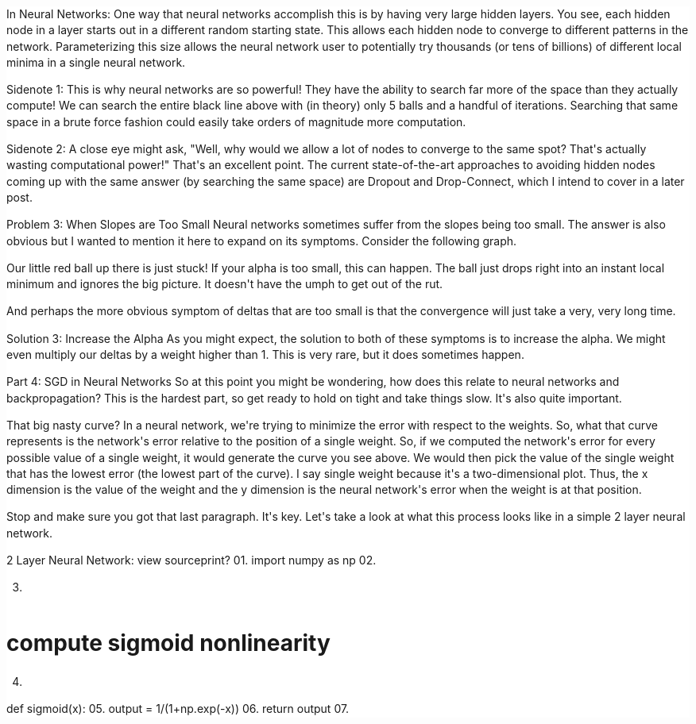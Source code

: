 In Neural Networks: One way that neural networks accomplish this is by having very large hidden layers. You see, each hidden node in a layer starts out in a different random starting state. This allows each hidden node to converge to different patterns in the network. Parameterizing this size allows the neural network user to potentially try thousands (or tens of billions) of different local minima in a single neural network.

Sidenote 1: This is why neural networks are so powerful! They have the ability to search far more of the space than they actually compute! We can search the entire black line above with (in theory) only 5 balls and a handful of iterations. Searching that same space in a brute force fashion could easily take orders of magnitude more computation.

Sidenote 2: A close eye might ask, "Well, why would we allow a lot of nodes to converge to the same spot? That's actually wasting computational power!" That's an excellent point. The current state-of-the-art approaches to avoiding hidden nodes coming up with the same answer (by searching the same space) are Dropout and Drop-Connect, which I intend to cover in a later post.

Problem 3: When Slopes are Too Small
Neural networks sometimes suffer from the slopes being too small. The answer is also obvious but I wanted to mention it here to expand on its symptoms. Consider the following graph.


Our little red ball up there is just stuck! If your alpha is too small, this can happen. The ball just drops right into an instant local minimum and ignores the big picture. It doesn't have the umph to get out of the rut.


And perhaps the more obvious symptom of deltas that are too small is that the convergence will just take a very, very long time.

Solution 3: Increase the Alpha
As you might expect, the solution to both of these symptoms is to increase the alpha. We might even multiply our deltas by a weight higher than 1. This is very rare, but it does sometimes happen.

Part 4: SGD in Neural Networks
So at this point you might be wondering, how does this relate to neural networks and backpropagation? This is the hardest part, so get ready to hold on tight and take things slow. It's also quite important.


That big nasty curve? In a neural network, we're trying to minimize the error with respect to the weights. So, what that curve represents is the network's error relative to the position of a single weight. So, if we computed the network's error for every possible value of a single weight, it would generate the curve you see above. We would then pick the value of the single weight that has the lowest error (the lowest part of the curve). I say single weight because it's a two-dimensional plot. Thus, the x dimension is the value of the weight and the y dimension is the neural network's error when the weight is at that position.

Stop and make sure you got that last paragraph. It's key.
Let's take a look at what this process looks like in a simple 2 layer neural network.

2 Layer Neural Network:
view sourceprint?
01.
import numpy as np
02.
 
03.
# compute sigmoid nonlinearity
04.
def sigmoid(x):
05.
output = 1/(1+np.exp(-x))
06.
return output
07.
 